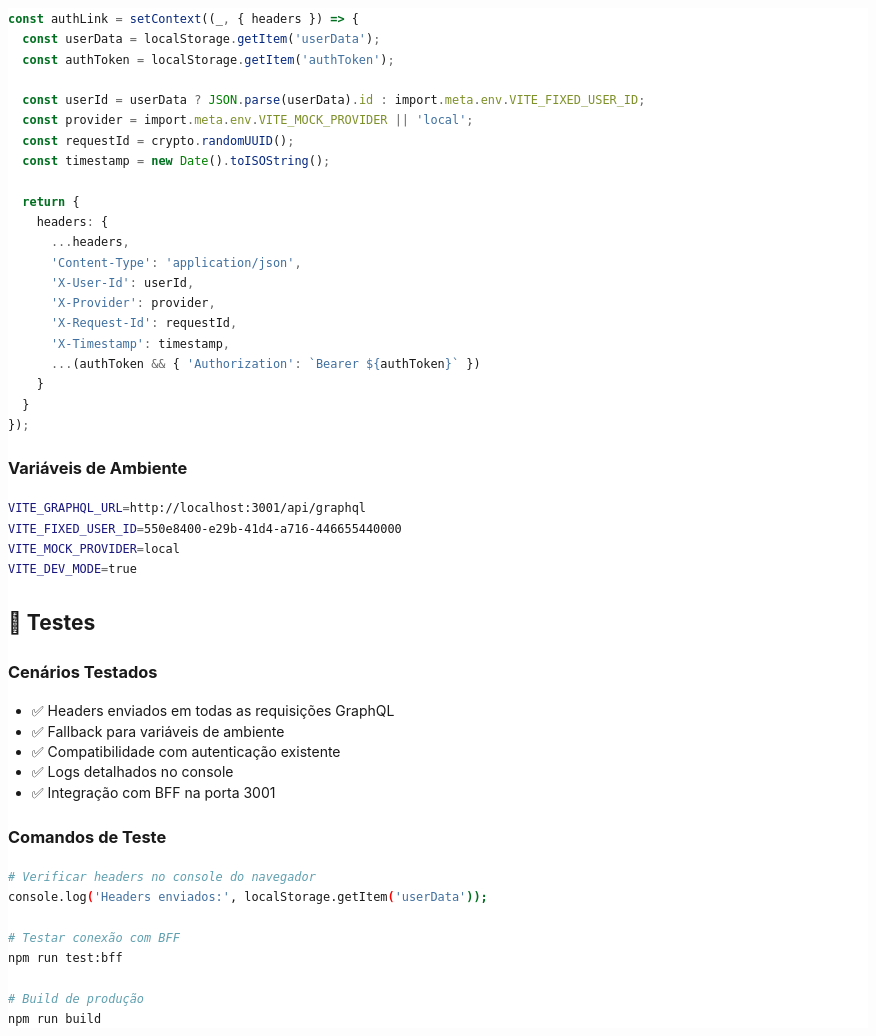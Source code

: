 ```typescript
const authLink = setContext((_, { headers }) => {
  const userData = localStorage.getItem('userData');
  const authToken = localStorage.getItem('authToken');
  
  const userId = userData ? JSON.parse(userData).id : import.meta.env.VITE_FIXED_USER_ID;
  const provider = import.meta.env.VITE_MOCK_PROVIDER || 'local';
  const requestId = crypto.randomUUID();
  const timestamp = new Date().toISOString();
  
  return {
    headers: {
      ...headers,
      'Content-Type': 'application/json',
      'X-User-Id': userId,
      'X-Provider': provider,
      'X-Request-Id': requestId,
      'X-Timestamp': timestamp,
      ...(authToken && { 'Authorization': `Bearer ${authToken}` })
    }
  }
});
```

### Variáveis de Ambiente

```bash
VITE_GRAPHQL_URL=http://localhost:3001/api/graphql
VITE_FIXED_USER_ID=550e8400-e29b-41d4-a716-446655440000
VITE_MOCK_PROVIDER=local
VITE_DEV_MODE=true
```

## 🧪 Testes

### Cenários Testados

- ✅ Headers enviados em todas as requisições GraphQL
- ✅ Fallback para variáveis de ambiente
- ✅ Compatibilidade com autenticação existente
- ✅ Logs detalhados no console
- ✅ Integração com BFF na porta 3001

### Comandos de Teste

```bash
# Verificar headers no console do navegador
console.log('Headers enviados:', localStorage.getItem('userData'));

# Testar conexão com BFF
npm run test:bff

# Build de produção
npm run build
```
